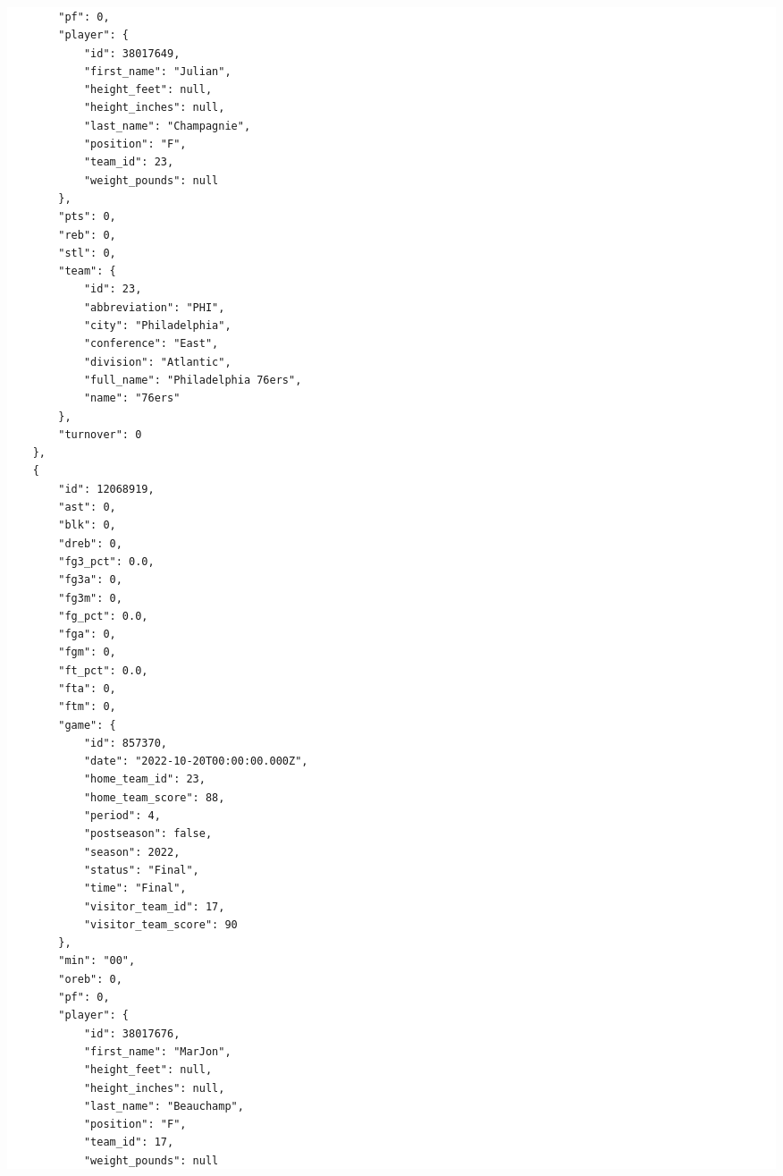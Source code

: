             "pf": 0,
            "player": {
                "id": 38017649,
                "first_name": "Julian",
                "height_feet": null,
                "height_inches": null,
                "last_name": "Champagnie",
                "position": "F",
                "team_id": 23,
                "weight_pounds": null
            },
            "pts": 0,
            "reb": 0,
            "stl": 0,
            "team": {
                "id": 23,
                "abbreviation": "PHI",
                "city": "Philadelphia",
                "conference": "East",
                "division": "Atlantic",
                "full_name": "Philadelphia 76ers",
                "name": "76ers"
            },
            "turnover": 0
        },
        {
            "id": 12068919,
            "ast": 0,
            "blk": 0,
            "dreb": 0,
            "fg3_pct": 0.0,
            "fg3a": 0,
            "fg3m": 0,
            "fg_pct": 0.0,
            "fga": 0,
            "fgm": 0,
            "ft_pct": 0.0,
            "fta": 0,
            "ftm": 0,
            "game": {
                "id": 857370,
                "date": "2022-10-20T00:00:00.000Z",
                "home_team_id": 23,
                "home_team_score": 88,
                "period": 4,
                "postseason": false,
                "season": 2022,
                "status": "Final",
                "time": "Final",
                "visitor_team_id": 17,
                "visitor_team_score": 90
            },
            "min": "00",
            "oreb": 0,
            "pf": 0,
            "player": {
                "id": 38017676,
                "first_name": "MarJon",
                "height_feet": null,
                "height_inches": null,
                "last_name": "Beauchamp",
                "position": "F",
                "team_id": 17,
                "weight_pounds": null